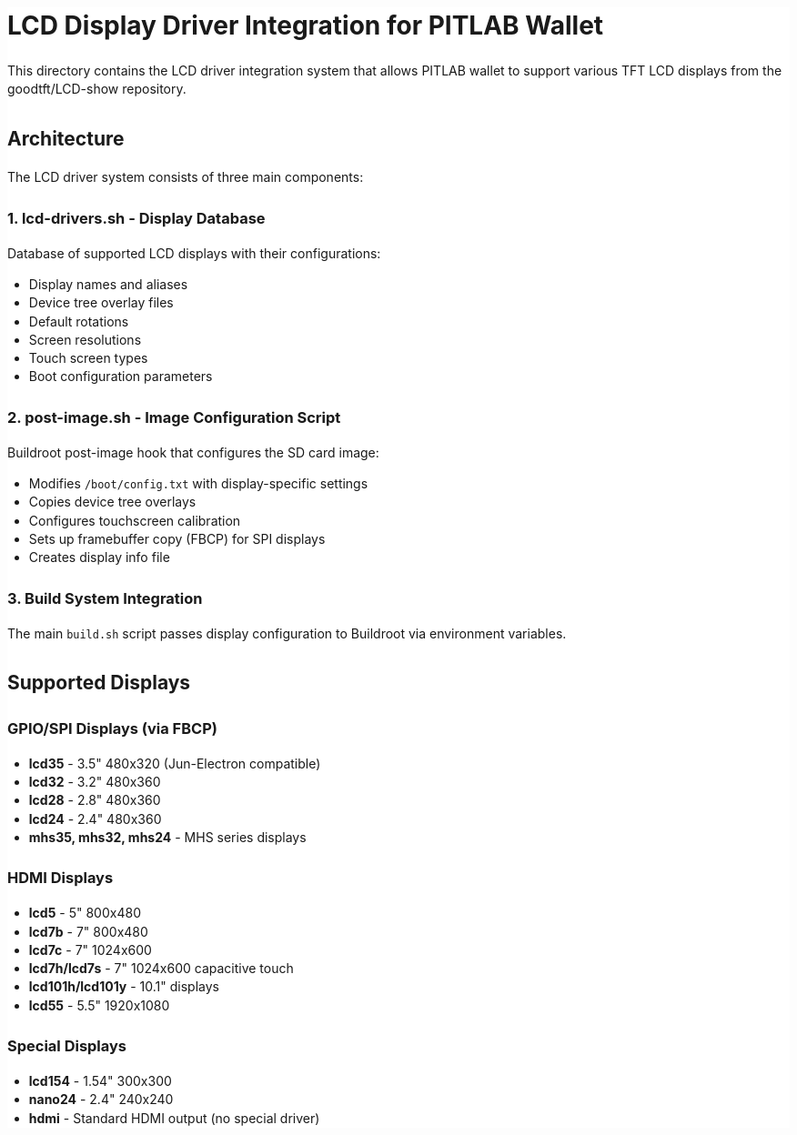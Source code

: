 # LCD Display Driver Integration for PITLAB Wallet

This directory contains the LCD driver integration system that allows PITLAB wallet to support various TFT LCD displays from the goodtft/LCD-show repository.

## Architecture

The LCD driver system consists of three main components:

### 1. **lcd-drivers.sh** - Display Database
Database of supported LCD displays with their configurations:
- Display names and aliases
- Device tree overlay files
- Default rotations
- Screen resolutions
- Touch screen types
- Boot configuration parameters

### 2. **post-image.sh** - Image Configuration Script
Buildroot post-image hook that configures the SD card image:
- Modifies `/boot/config.txt` with display-specific settings
- Copies device tree overlays
- Configures touchscreen calibration
- Sets up framebuffer copy (FBCP) for SPI displays
- Creates display info file

### 3. **Build System Integration**
The main `build.sh` script passes display configuration to Buildroot via environment variables.

## Supported Displays

### GPIO/SPI Displays (via FBCP)
- **lcd35** - 3.5" 480x320 (Jun-Electron compatible)
- **lcd32** - 3.2" 480x360
- **lcd28** - 2.8" 480x360
- **lcd24** - 2.4" 480x360
- **mhs35, mhs32, mhs24** - MHS series displays

### HDMI Displays
- **lcd5** - 5" 800x480
- **lcd7b** - 7" 800x480
- **lcd7c** - 7" 1024x600
- **lcd7h/lcd7s** - 7" 1024x600 capacitive touch
- **lcd101h/lcd101y** - 10.1" displays
- **lcd55** - 5.5" 1920x1080

### Special Displays
- **lcd154** - 1.54" 300x300
- **nano24** - 2.4" 240x240
- **hdmi** - Standard HDMI output (no special driver)
